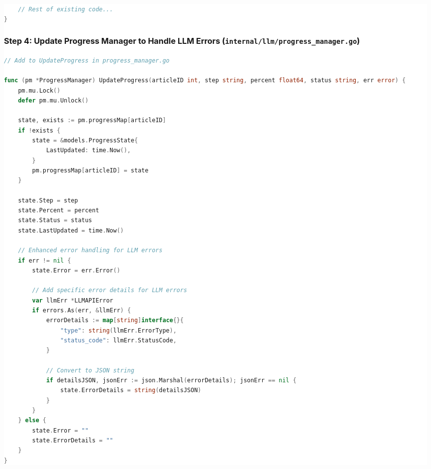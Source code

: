 ```go
    // Rest of existing code...
}
```

### Step 4: Update Progress Manager to Handle LLM Errors (`internal/llm/progress_manager.go`)

```go
// Add to UpdateProgress in progress_manager.go

func (pm *ProgressManager) UpdateProgress(articleID int, step string, percent float64, status string, err error) {
    pm.mu.Lock()
    defer pm.mu.Unlock()

    state, exists := pm.progressMap[articleID]
    if !exists {
        state = &models.ProgressState{
            LastUpdated: time.Now(),
        }
        pm.progressMap[articleID] = state
    }

    state.Step = step
    state.Percent = percent
    state.Status = status
    state.LastUpdated = time.Now()

    // Enhanced error handling for LLM errors
    if err != nil {
        state.Error = err.Error()

        // Add specific error details for LLM errors
        var llmErr *LLMAPIError
        if errors.As(err, &llmErr) {
            errorDetails := map[string]interface{}{
                "type": string(llmErr.ErrorType),
                "status_code": llmErr.StatusCode,
            }

            // Convert to JSON string
            if detailsJSON, jsonErr := json.Marshal(errorDetails); jsonErr == nil {
                state.ErrorDetails = string(detailsJSON)
            }
        }
    } else {
        state.Error = ""
        state.ErrorDetails = ""
    }
}
```
